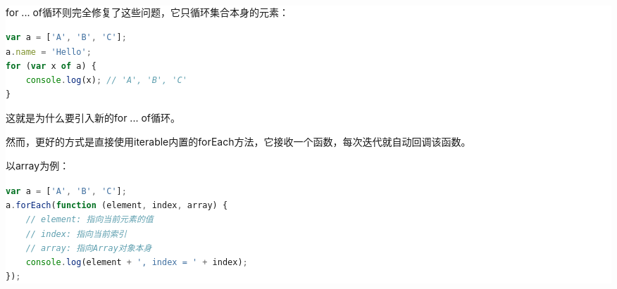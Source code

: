 for ... of循环则完全修复了这些问题，它只循环集合本身的元素：
```js
var a = ['A', 'B', 'C'];
a.name = 'Hello';
for (var x of a) {
    console.log(x); // 'A', 'B', 'C'
}

```
这就是为什么要引入新的for ... of循环。

然而，更好的方式是直接使用iterable内置的forEach方法，它接收一个函数，每次迭代就自动回调该函数。

以array为例：

```js
var a = ['A', 'B', 'C'];
a.forEach(function (element, index, array) {
    // element: 指向当前元素的值
    // index: 指向当前索引
    // array: 指向Array对象本身
    console.log(element + ', index = ' + index);
});
```






